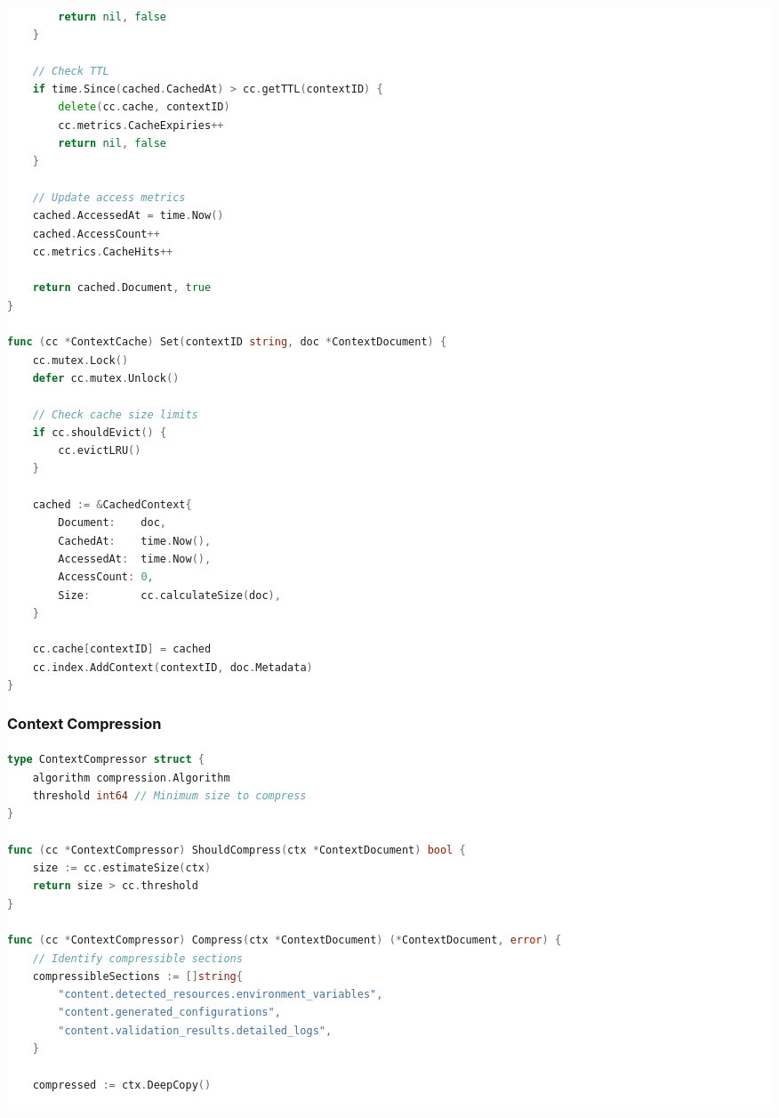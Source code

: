 ```go
        return nil, false
    }
    
    // Check TTL
    if time.Since(cached.CachedAt) > cc.getTTL(contextID) {
        delete(cc.cache, contextID)
        cc.metrics.CacheExpiries++
        return nil, false
    }
    
    // Update access metrics
    cached.AccessedAt = time.Now()
    cached.AccessCount++
    cc.metrics.CacheHits++
    
    return cached.Document, true
}

func (cc *ContextCache) Set(contextID string, doc *ContextDocument) {
    cc.mutex.Lock()
    defer cc.mutex.Unlock()
    
    // Check cache size limits
    if cc.shouldEvict() {
        cc.evictLRU()
    }
    
    cached := &CachedContext{
        Document:    doc,
        CachedAt:    time.Now(),
        AccessedAt:  time.Now(),
        AccessCount: 0,
        Size:        cc.calculateSize(doc),
    }
    
    cc.cache[contextID] = cached
    cc.index.AddContext(contextID, doc.Metadata)
}
```

### Context Compression

```go
type ContextCompressor struct {
    algorithm compression.Algorithm
    threshold int64 // Minimum size to compress
}

func (cc *ContextCompressor) ShouldCompress(ctx *ContextDocument) bool {
    size := cc.estimateSize(ctx)
    return size > cc.threshold
}

func (cc *ContextCompressor) Compress(ctx *ContextDocument) (*ContextDocument, error) {
    // Identify compressible sections
    compressibleSections := []string{
        "content.detected_resources.environment_variables",
        "content.generated_configurations",
        "content.validation_results.detailed_logs",
    }
    
    compressed := ctx.DeepCopy()
    
```